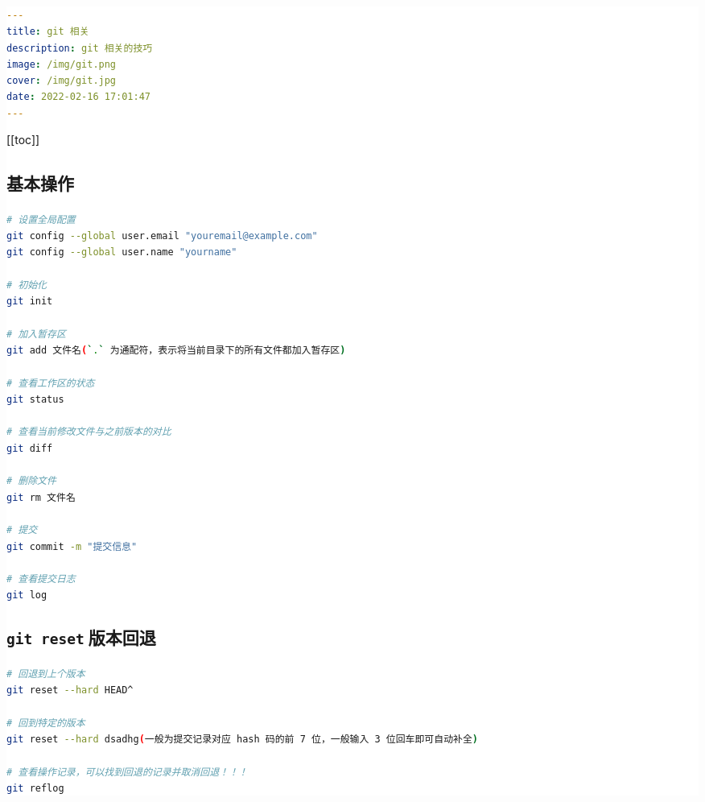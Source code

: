 ```yaml
---
title: git 相关
description: git 相关的技巧
image: /img/git.png
cover: /img/git.jpg
date: 2022-02-16 17:01:47
---
```


[[toc]]

## 基本操作

```bash
# 设置全局配置
git config --global user.email "youremail@example.com"
git config --global user.name "yourname"

# 初始化
git init

# 加入暂存区
git add 文件名(`.` 为通配符，表示将当前目录下的所有文件都加入暂存区)

# 查看工作区的状态
git status

# 查看当前修改文件与之前版本的对比
git diff

# 删除文件
git rm 文件名

# 提交
git commit -m "提交信息"

# 查看提交日志
git log
```

## `git reset` 版本回退

```bash
# 回退到上个版本
git reset --hard HEAD^

# 回到特定的版本
git reset --hard dsadhg(一般为提交记录对应 hash 码的前 7 位，一般输入 3 位回车即可自动补全)

# 查看操作记录，可以找到回退的记录并取消回退！！！
git reflog
```

